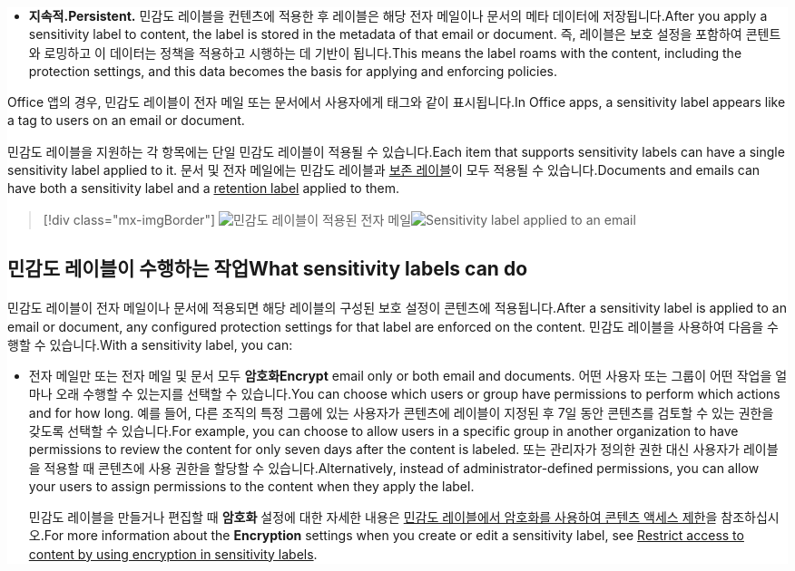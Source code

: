 - <span data-ttu-id="08b69-139">**지속적.**</span><span class="sxs-lookup"><span data-stu-id="08b69-139">**Persistent.**</span></span> <span data-ttu-id="08b69-140">민감도 레이블을 컨텐츠에 적용한 후 레이블은 해당 전자 메일이나 문서의 메타 데이터에 저장됩니다.</span><span class="sxs-lookup"><span data-stu-id="08b69-140">After you apply a sensitivity label to content, the label is stored in the metadata of that email or document.</span></span> <span data-ttu-id="08b69-141">즉, 레이블은 보호 설정을 포함하여 콘텐트와 로밍하고 이 데이터는 정책을 적용하고 시행하는 데 기반이 됩니다.</span><span class="sxs-lookup"><span data-stu-id="08b69-141">This means the label roams with the content, including the protection settings, and this data becomes the basis for applying and enforcing policies.</span></span>

<span data-ttu-id="08b69-142">Office 앱의 경우, 민감도 레이블이 전자 메일 또는 문서에서 사용자에게 태그와 같이 표시됩니다.</span><span class="sxs-lookup"><span data-stu-id="08b69-142">In Office apps, a sensitivity label appears like a tag to users on an email or document.</span></span>

<span data-ttu-id="08b69-143">민감도 레이블을 지원하는 각 항목에는 단일 민감도 레이블이 적용될 수 있습니다.</span><span class="sxs-lookup"><span data-stu-id="08b69-143">Each item that supports sensitivity labels can have a single sensitivity label applied to it.</span></span> <span data-ttu-id="08b69-144">문서 및 전자 메일에는 민감도 레이블과 [보존 레이블](retention.md#retention-labels)이 모두 적용될 수 있습니다.</span><span class="sxs-lookup"><span data-stu-id="08b69-144">Documents and emails can have both a sensitivity label and a [retention label](retention.md#retention-labels) applied to them.</span></span>

> [!div class="mx-imgBorder"]
> <span data-ttu-id="08b69-145">![민감도 레이블이 적용된 전자 메일](../media/Sensitivity-label-on-email.png)</span><span class="sxs-lookup"><span data-stu-id="08b69-145">![Sensitivity label applied to an email](../media/Sensitivity-label-on-email.png)</span></span>

## <a name="what-sensitivity-labels-can-do"></a><span data-ttu-id="08b69-146">민감도 레이블이 수행하는 작업</span><span class="sxs-lookup"><span data-stu-id="08b69-146">What sensitivity labels can do</span></span>

<span data-ttu-id="08b69-147">민감도 레이블이 전자 메일이나 문서에 적용되면 해당 레이블의 구성된 보호 설정이 콘텐츠에 적용됩니다.</span><span class="sxs-lookup"><span data-stu-id="08b69-147">After a sensitivity label is applied to an email or document, any configured protection settings for that label are enforced on the content.</span></span> <span data-ttu-id="08b69-148">민감도 레이블을 사용하여 다음을 수행할 수 있습니다.</span><span class="sxs-lookup"><span data-stu-id="08b69-148">With a sensitivity label, you can:</span></span>

- <span data-ttu-id="08b69-149">전자 메일만 또는 전자 메일 및 문서 모두 **암호화**</span><span class="sxs-lookup"><span data-stu-id="08b69-149">**Encrypt** email only or both email and documents.</span></span> <span data-ttu-id="08b69-150">어떤 사용자 또는 그룹이 어떤 작업을 얼마나 오래 수행할 수 있는지를 선택할 수 있습니다.</span><span class="sxs-lookup"><span data-stu-id="08b69-150">You can choose which users or group have permissions to perform which actions and for how long.</span></span> <span data-ttu-id="08b69-151">예를 들어, 다른 조직의 특정 그룹에 있는 사용자가 콘텐츠에 레이블이 지정된 후 7일 동안 콘텐츠를 검토할 수 있는 권한을 갖도록 선택할 수 있습니다.</span><span class="sxs-lookup"><span data-stu-id="08b69-151">For example, you can choose to allow users in a specific group in another organization to have permissions to review the content for only seven days after the content is labeled.</span></span> <span data-ttu-id="08b69-152">또는 관리자가 정의한 권한 대신 사용자가 레이블을 적용할 때 콘텐츠에 사용 권한을 할당할 수 있습니다.</span><span class="sxs-lookup"><span data-stu-id="08b69-152">Alternatively, instead of administrator-defined permissions, you can allow your users to assign permissions to the content when they apply the label.</span></span> 
    
    <span data-ttu-id="08b69-153">민감도 레이블을 만들거나 편집할 때 **암호화** 설정에 대한 자세한 내용은 [민감도 레이블에서 암호화를 사용하여 콘텐츠 액세스 제한](encryption-sensitivity-labels.md)을 참조하십시오.</span><span class="sxs-lookup"><span data-stu-id="08b69-153">For more information about the **Encryption** settings when you create or edit a sensitivity label, see [Restrict access to content by using encryption in sensitivity labels](encryption-sensitivity-labels.md).</span></span>
